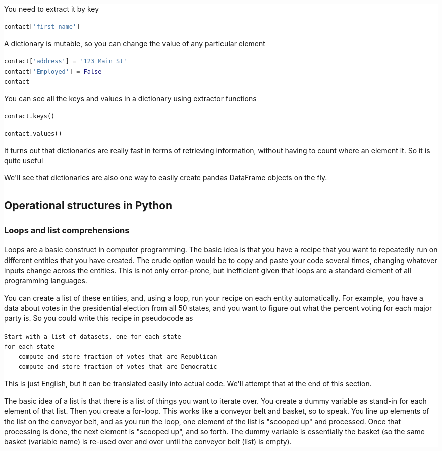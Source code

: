 You need to extract it by key

```python
contact['first_name']
```

A dictionary is mutable, so you can change the value of any particular element

```python
contact['address'] = '123 Main St'
contact['Employed'] = False
contact
```

You can see all  the keys and values in a dictionary using extractor functions

```python
contact.keys()
```

```python
contact.values()
```

It turns out that dictionaries are really fast in terms of retrieving information, without having to count where an element it. So it is quite useful

We'll see that dictionaries are also one way to easily create pandas DataFrame objects on the fly. 

## Operational structures in Python

### Loops and list comprehensions

Loops are a basic construct in computer programming. The basic idea is that you have a recipe that you want to repeatedly run on different entities that you have created. The crude option would be to copy and paste your code several times, changing whatever inputs change across the entities. This is not only error-prone, but inefficient given that loops are a standard element of all programming languages.

 You can create a list of these entities, and, using a loop, run your recipe on each entity automatically. For example, you have a data about votes in the presidential election from all 50 states, and you want to figure out what the percent voting for each major party is. So you could write this recipe in pseudocode as 

```pseudocode
Start with a list of datasets, one for each state
for each state
    compute and store fraction of votes that are Republican
    compute and store fraction of votes that are Democratic
```

This is just English, but it can be translated easily into actual code. We'll attempt that at the end of this section.

The basic idea of a list is that there is a list of things you want to iterate over. You create a dummy variable as stand-in for each element of that list. Then you create a for-loop. This works like a conveyor belt and basket, so to speak. You line up elements of the list on the conveyor belt, and as you run the loop, one element of the list is "scooped up" and processed. Once that processing is done, the next element is "scooped up", and so forth. The dummy variable is essentially the basket (so the same basket (variable name) is re-used over and over until the conveyor belt (list) is empty). 
